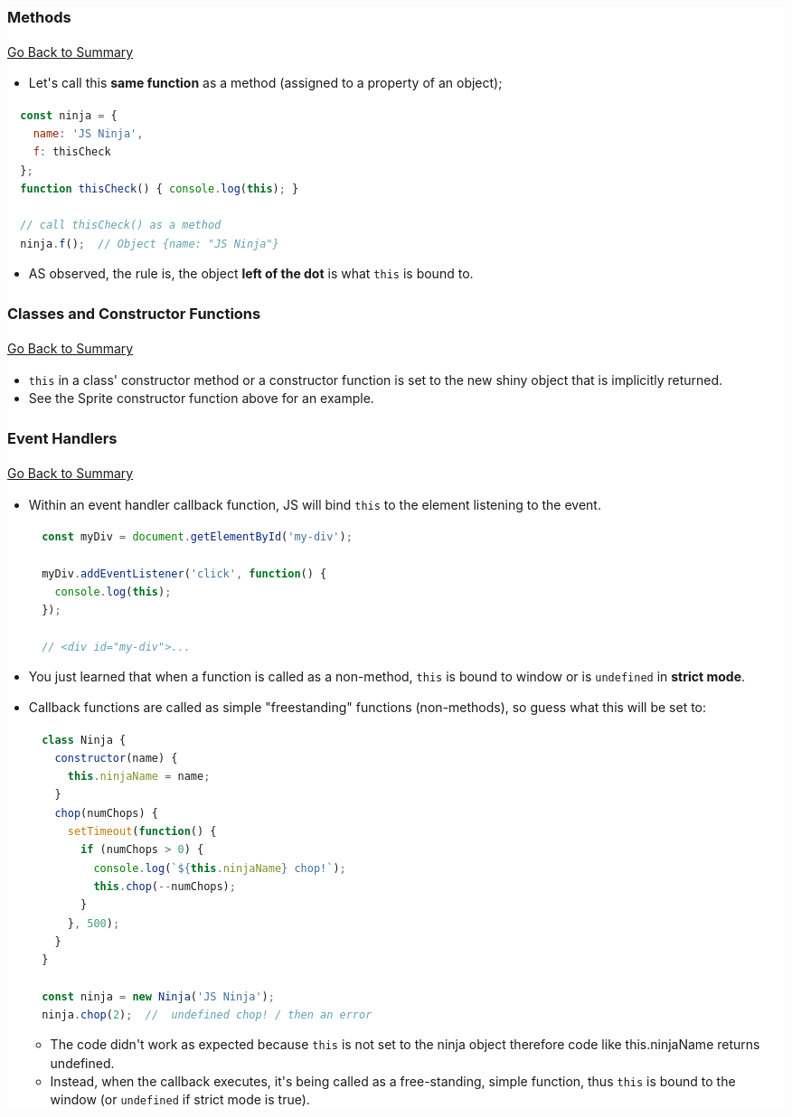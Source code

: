 <h3 id='methods'>Methods</h3>

[Go Back to Summary](#summary)

* Let's call this **same function** as a method (assigned to a property of an object);

```JavaScript
  const ninja = {
    name: 'JS Ninja',
    f: thisCheck
  };
  function thisCheck() { console.log(this); }

  // call thisCheck() as a method
  ninja.f();  // Object {name: "JS Ninja"}
```

* AS observed, the rule is, the object **left of the dot** is what `this` is bound to.

<h3 id='classes'>Classes and Constructor Functions</h3>

[Go Back to Summary](#summary)

* `this` in a class' constructor method or a constructor function is set to the new shiny object that is implicitly returned.
* See the Sprite constructor function above for an example.

<h3 id='eventhandlers'>Event Handlers</h3>

[Go Back to Summary](#summary)

* Within an event handler callback function, JS will bind `this` to the element listening to the event.

  ```JavaScript
    const myDiv = document.getElementById('my-div');

    myDiv.addEventListener('click', function() {
      console.log(this);
    });
    
    // <div id="my-div">...
  ```

* You just learned that when a function is called as a non-method, `this` is bound to window or is `undefined` in **strict mode**.
* Callback functions are called as simple "freestanding" functions (non-methods), so guess what this will be set to:

  ```JavaScript
    class Ninja {
      constructor(name) {
        this.ninjaName = name;
      }
      chop(numChops) {
        setTimeout(function() {
          if (numChops > 0) {
            console.log(`${this.ninjaName} chop!`);
            this.chop(--numChops);
          }
        }, 500);
      }
    }

    const ninja = new Ninja('JS Ninja');
    ninja.chop(2);  //  undefined chop! / then an error
  ```
  * The code didn't work as expected because `this` is not set to the ninja object therefore code like this.ninjaName returns undefined.
  * Instead, when the callback executes, it's being called as a free-standing, simple function, thus `this` is bound to the window (or `undefined` if strict mode is true).